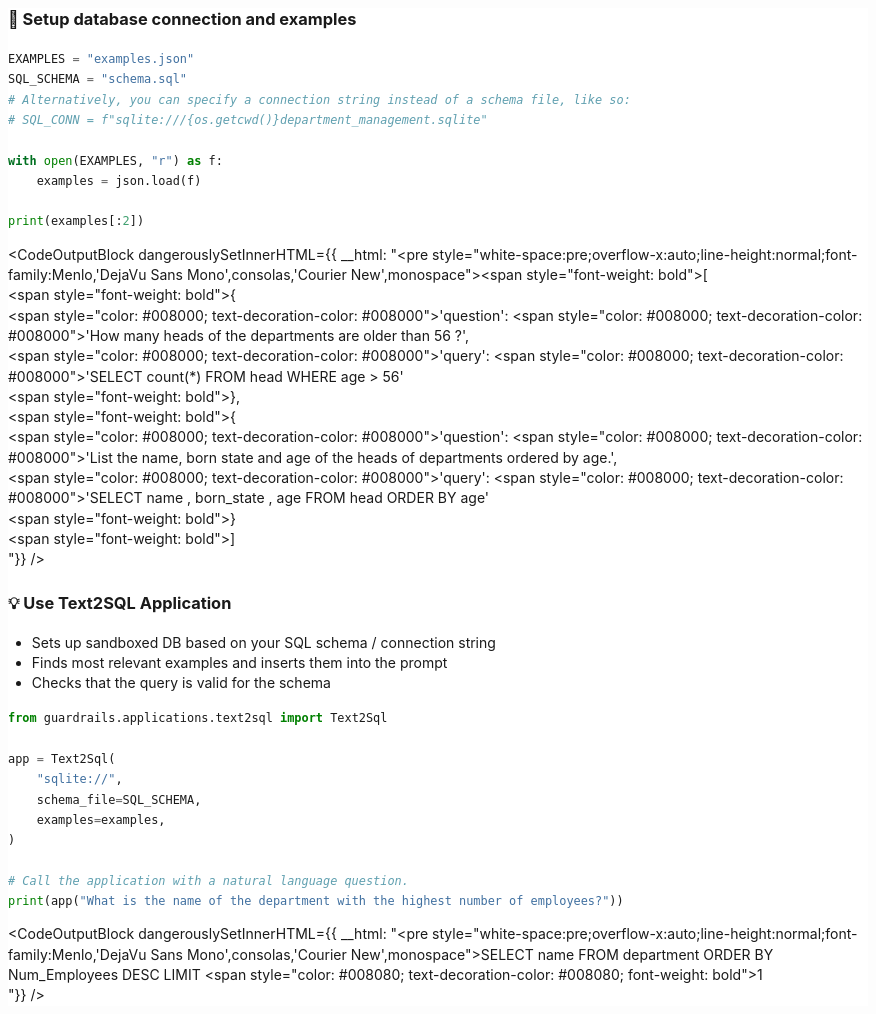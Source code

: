 ### 📝 Setup database connection and examples


```python
EXAMPLES = "examples.json"
SQL_SCHEMA = "schema.sql"
# Alternatively, you can specify a connection string instead of a schema file, like so:
# SQL_CONN = f"sqlite:///{os.getcwd()}department_management.sqlite"

with open(EXAMPLES, "r") as f:
    examples = json.load(f)

print(examples[:2])
```
    
<CodeOutputBlock dangerouslySetInnerHTML={{ __html: "<pre style=\"white-space:pre;overflow-x:auto;line-height:normal;font-family:Menlo,'DejaVu Sans Mono',consolas,'Courier New',monospace\"><span style=\"font-weight: bold\">[</span><br />    <span style=\"font-weight: bold\">{</span><br />        <span style=\"color: #008000; text-decoration-color: #008000\">'question'</span>: <span style=\"color: #008000; text-decoration-color: #008000\">'How many heads of the departments are older than 56 ?'</span>,<br />        <span style=\"color: #008000; text-decoration-color: #008000\">'query'</span>: <span style=\"color: #008000; text-decoration-color: #008000\">'SELECT count(*) FROM head WHERE age  &gt;  56'</span><br />    <span style=\"font-weight: bold\">}</span>,<br />    <span style=\"font-weight: bold\">{</span><br />        <span style=\"color: #008000; text-decoration-color: #008000\">'question'</span>: <span style=\"color: #008000; text-decoration-color: #008000\">'List the name, born state and age of the heads of departments ordered by age.'</span>,<br />        <span style=\"color: #008000; text-decoration-color: #008000\">'query'</span>: <span style=\"color: #008000; text-decoration-color: #008000\">'SELECT name ,  born_state ,  age FROM head ORDER BY age'</span><br />    <span style=\"font-weight: bold\">}</span><br /><span style=\"font-weight: bold\">]</span><br /></pre>"}} />

### 💡 Use Text2SQL Application

- Sets up sandboxed DB based on your SQL schema / connection string
- Finds most relevant examples and inserts them into the prompt
- Checks that the query is valid for the schema


```python
from guardrails.applications.text2sql import Text2Sql

app = Text2Sql(
    "sqlite://",
    schema_file=SQL_SCHEMA,
    examples=examples,
)

# Call the application with a natural language question.
print(app("What is the name of the department with the highest number of employees?"))
```
    
<CodeOutputBlock dangerouslySetInnerHTML={{ __html: "<pre style=\"white-space:pre;overflow-x:auto;line-height:normal;font-family:Menlo,'DejaVu Sans Mono',consolas,'Courier New',monospace\">SELECT name FROM department ORDER BY Num_Employees DESC LIMIT <span style=\"color: #008080; text-decoration-color: #008080; font-weight: bold\">1</span><br /></pre>"}} />
